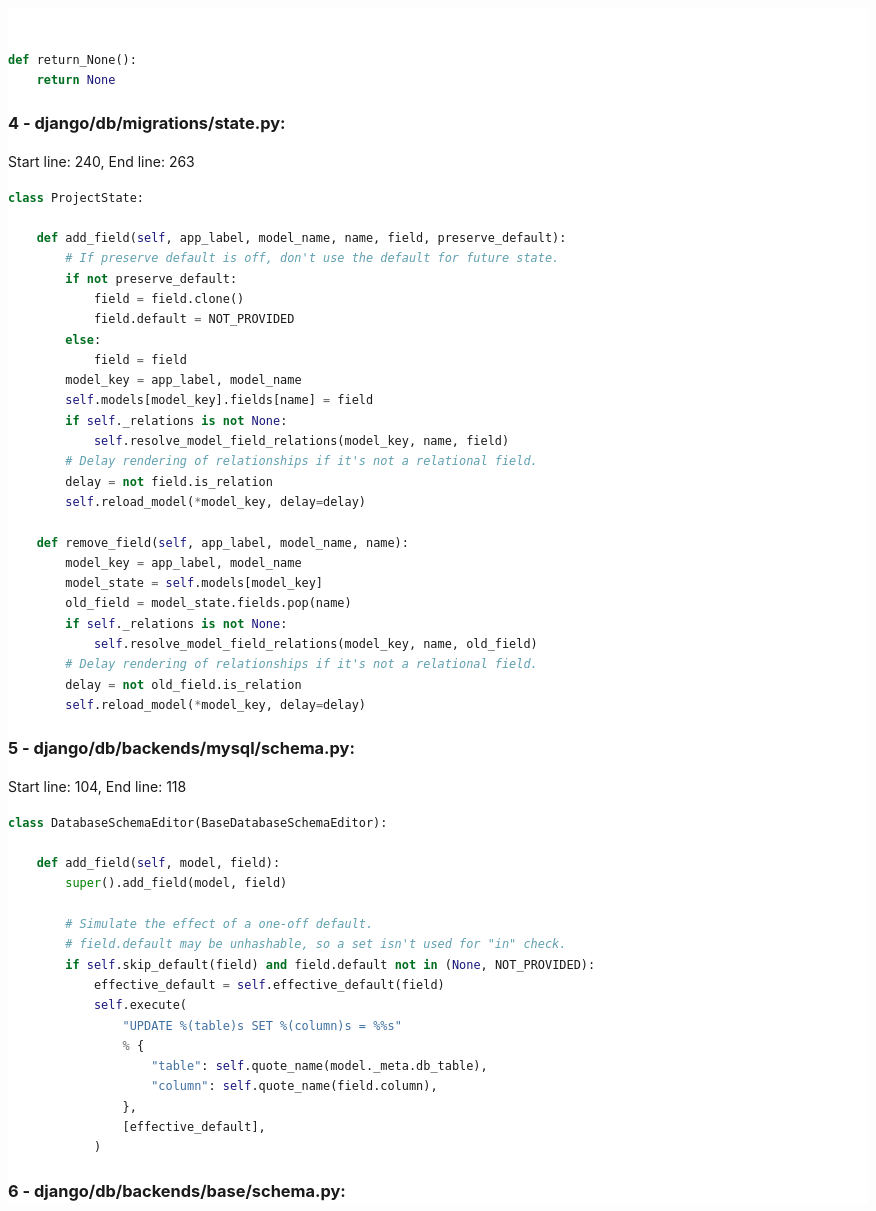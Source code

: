 ```python


def return_None():
    return None
```
### 4 - django/db/migrations/state.py:

Start line: 240, End line: 263

```python
class ProjectState:

    def add_field(self, app_label, model_name, name, field, preserve_default):
        # If preserve default is off, don't use the default for future state.
        if not preserve_default:
            field = field.clone()
            field.default = NOT_PROVIDED
        else:
            field = field
        model_key = app_label, model_name
        self.models[model_key].fields[name] = field
        if self._relations is not None:
            self.resolve_model_field_relations(model_key, name, field)
        # Delay rendering of relationships if it's not a relational field.
        delay = not field.is_relation
        self.reload_model(*model_key, delay=delay)

    def remove_field(self, app_label, model_name, name):
        model_key = app_label, model_name
        model_state = self.models[model_key]
        old_field = model_state.fields.pop(name)
        if self._relations is not None:
            self.resolve_model_field_relations(model_key, name, old_field)
        # Delay rendering of relationships if it's not a relational field.
        delay = not old_field.is_relation
        self.reload_model(*model_key, delay=delay)
```
### 5 - django/db/backends/mysql/schema.py:

Start line: 104, End line: 118

```python
class DatabaseSchemaEditor(BaseDatabaseSchemaEditor):

    def add_field(self, model, field):
        super().add_field(model, field)

        # Simulate the effect of a one-off default.
        # field.default may be unhashable, so a set isn't used for "in" check.
        if self.skip_default(field) and field.default not in (None, NOT_PROVIDED):
            effective_default = self.effective_default(field)
            self.execute(
                "UPDATE %(table)s SET %(column)s = %%s"
                % {
                    "table": self.quote_name(model._meta.db_table),
                    "column": self.quote_name(field.column),
                },
                [effective_default],
            )
```
### 6 - django/db/backends/base/schema.py:
